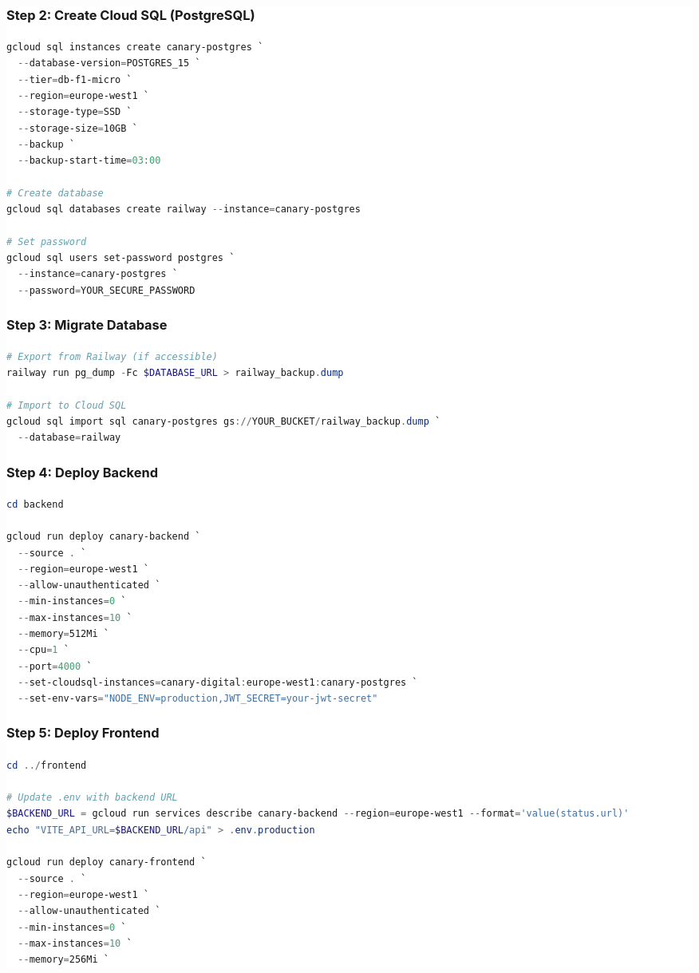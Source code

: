 ### Step 2: Create Cloud SQL (PostgreSQL)
```powershell
gcloud sql instances create canary-postgres `
  --database-version=POSTGRES_15 `
  --tier=db-f1-micro `
  --region=europe-west1 `
  --storage-type=SSD `
  --storage-size=10GB `
  --backup `
  --backup-start-time=03:00

# Create database
gcloud sql databases create railway --instance=canary-postgres

# Set password
gcloud sql users set-password postgres `
  --instance=canary-postgres `
  --password=YOUR_SECURE_PASSWORD
```

### Step 3: Migrate Database
```powershell
# Export from Railway (if accessible)
railway run pg_dump -Fc $DATABASE_URL > railway_backup.dump

# Import to Cloud SQL
gcloud sql import sql canary-postgres gs://YOUR_BUCKET/railway_backup.dump `
  --database=railway
```

### Step 4: Deploy Backend
```powershell
cd backend

gcloud run deploy canary-backend `
  --source . `
  --region=europe-west1 `
  --allow-unauthenticated `
  --min-instances=0 `
  --max-instances=10 `
  --memory=512Mi `
  --cpu=1 `
  --port=4000 `
  --set-cloudsql-instances=canary-digital:europe-west1:canary-postgres `
  --set-env-vars="NODE_ENV=production,JWT_SECRET=your-jwt-secret"
```

### Step 5: Deploy Frontend
```powershell
cd ../frontend

# Update .env with backend URL
$BACKEND_URL = gcloud run services describe canary-backend --region=europe-west1 --format='value(status.url)'
echo "VITE_API_URL=$BACKEND_URL/api" > .env.production

gcloud run deploy canary-frontend `
  --source . `
  --region=europe-west1 `
  --allow-unauthenticated `
  --min-instances=0 `
  --max-instances=10 `
  --memory=256Mi `
```
